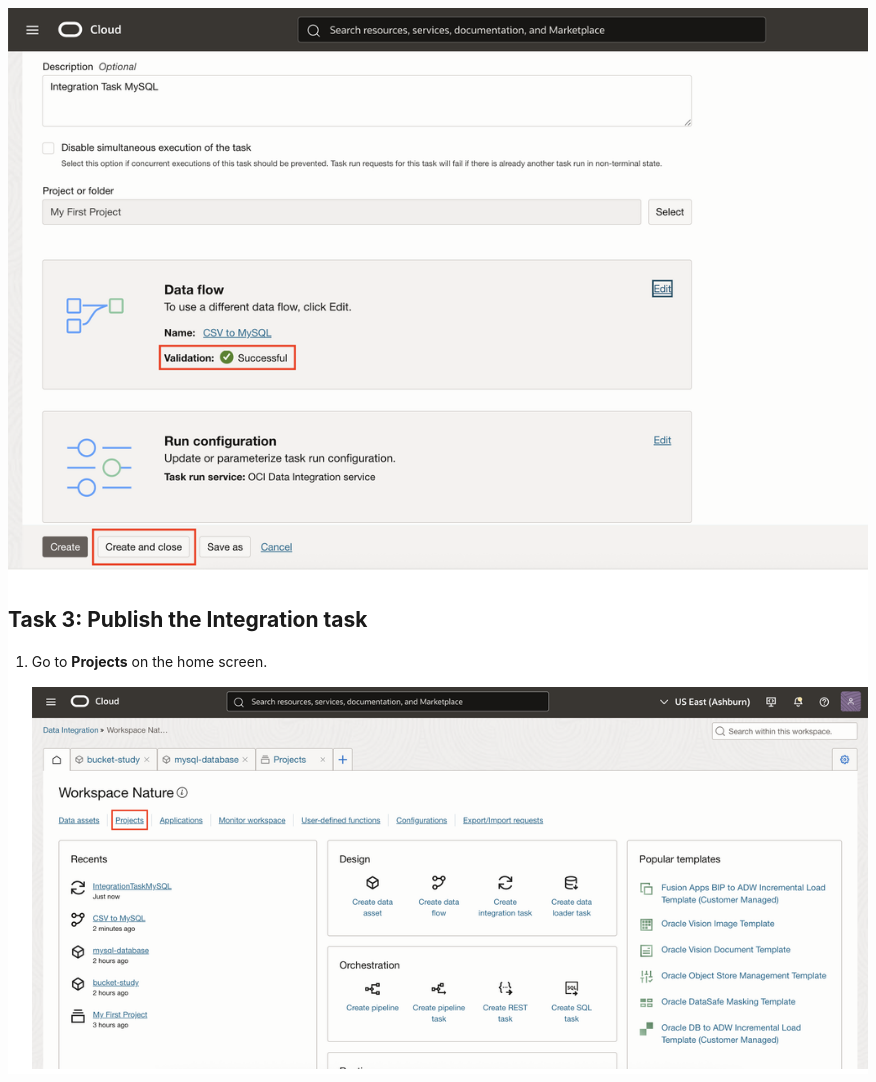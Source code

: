    ![Integration task save](images/integrationtask-save.png)

## Task 3: Publish the Integration task

1. Go to **Projects** on the home screen.

   ![DI projects](images/di-select-projects.png)
